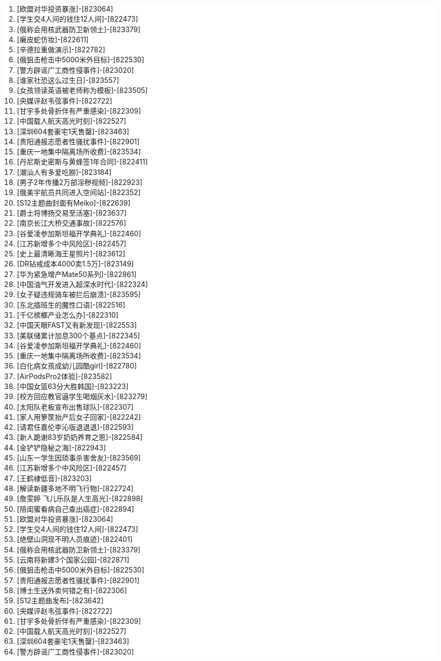 1. [欧盟对华投资暴涨]-[823064]
1. [学生交4人间的钱住12人间]-[822473]
1. [俄称会用核武器防卫新领土]-[823379]
1. [癞皮蛇仿妆]-[822611]
1. [辛德拉重做演示]-[822782]
1. [俄狙击枪击中5000米外目标]-[822530]
1. [警方辟谣广工商性侵事件]-[823020]
1. [谁家社恐这么过生日]-[823557]
1. [女孩领读英语被老师称为模板]-[823505]
1. [央媒评赵韦弦事件]-[822722]
1. [甘宇多处骨折伴有严重感染]-[822309]
1. [中国载人航天高光时刻]-[822527]
1. [深圳604套豪宅1天售罄]-[823463]
1. [贵阳通报志愿者性骚扰事件]-[822901]
1. [重庆一地集中隔离场所收费]-[823534]
1. [丹尼斯史密斯与黄蜂签1年合同]-[822411]
1. [潮汕人有多爱吃朥]-[823184]
1. [男子2年传播2万部淫秽视频]-[822923]
1. [俄美宇航员共同进入空间站]-[822352]
1. [S12主题曲封面有Meiko]-[822639]
1. [爵士将博扬交易至活塞]-[823637]
1. [南京长江大桥交通事故]-[822576]
1. [谷爱凌参加斯坦福开学典礼]-[822460]
1. [江苏新增多个中风险区]-[822457]
1. [史上最清晰海王星照片]-[823612]
1. [DR钻戒成本4000卖1.5万]-[823149]
1. [华为紧急增产Mate50系列]-[822861]
1. [中国油气开发进入超深水时代]-[822324]
1. [女子疑违规骑车被拦后崩溃]-[823595]
1. [东北插班生的魔性口语]-[822516]
1. [千亿槟榔产业怎么办]-[822310]
1. [中国天眼FAST又有新发现]-[822553]
1. [美联储累计加息300个基点]-[822345]
1. [谷爱凌参加斯坦福开学典礼]-[822460]
1. [重庆一地集中隔离场所收费]-[823534]
1. [白化病女孩成幼儿园酷girl]-[822780]
1. [AirPodsPro2体验]-[823582]
1. [中国女篮63分大胜韩国]-[823223]
1. [校方回应教官逼学生喝烟灰水]-[823279]
1. [太阳队老板宣布出售球队]-[822307]
1. [家人用箩筐抬产后女子回家]-[822242]
1. [请君任嘉伦李沁版退退退]-[822593]
1. [新人跪谢83岁奶奶养育之恩]-[822584]
1. [金铲铲隐秘之海]-[822943]
1. [山东一学生因琐事杀害舍友]-[823569]
1. [江苏新增多个中风险区]-[822457]
1. [王鹤棣低音]-[823203]
1. [解读新疆多地不明飞行物]-[822724]
1. [詹雯婷 飞儿乐队是人生高光]-[822898]
1. [陪闺蜜看病自己查出癌症]-[822894]
1. [欧盟对华投资暴涨]-[823064]
1. [学生交4人间的钱住12人间]-[822473]
1. [绝壁山洞现不明人员痕迹]-[822401]
1. [俄称会用核武器防卫新领土]-[823379]
1. [云南将新建3个国家公园]-[822871]
1. [俄狙击枪击中5000米外目标]-[822530]
1. [贵阳通报志愿者性骚扰事件]-[822901]
1. [博士生送外卖何错之有]-[822306]
1. [S12主题曲发布]-[823642]
1. [央媒评赵韦弦事件]-[822722]
1. [甘宇多处骨折伴有严重感染]-[822309]
1. [中国载人航天高光时刻]-[822527]
1. [深圳604套豪宅1天售罄]-[823463]
1. [警方辟谣广工商性侵事件]-[823020]